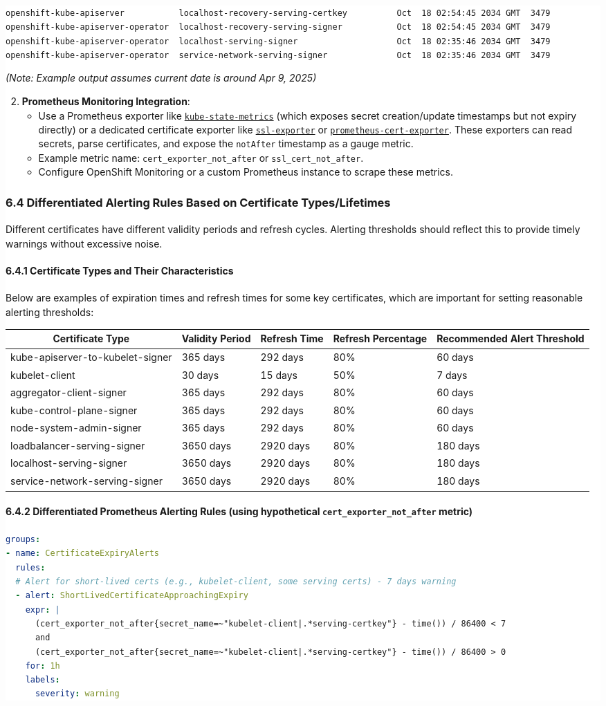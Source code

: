    ```log
   openshift-kube-apiserver           localhost-recovery-serving-certkey          Oct  18 02:54:45 2034 GMT  3479
   openshift-kube-apiserver-operator  localhost-recovery-serving-signer           Oct  18 02:54:45 2034 GMT  3479
   openshift-kube-apiserver-operator  localhost-serving-signer                    Oct  18 02:35:46 2034 GMT  3479
   openshift-kube-apiserver-operator  service-network-serving-signer              Oct  18 02:35:46 2034 GMT  3479
   ```
   *(Note: Example output assumes current date is around Apr 9, 2025)*

2.  **Prometheus Monitoring Integration**:
    *   Use a Prometheus exporter like [`kube-state-metrics`](https://github.com/kubernetes/kube-state-metrics) (which exposes secret creation/update timestamps but not expiry directly) or a dedicated certificate exporter like [`ssl-exporter`](https://github.com/ribbybibby/ssl_exporter) or [`prometheus-cert-exporter`](https://github.com/joe-elliott/cert-exporter). These exporters can read secrets, parse certificates, and expose the `notAfter` timestamp as a gauge metric.
    *   Example metric name: `cert_exporter_not_after` or `ssl_cert_not_after`.
    *   Configure OpenShift Monitoring or a custom Prometheus instance to scrape these metrics.

### 6.4 Differentiated Alerting Rules Based on Certificate Types/Lifetimes

Different certificates have different validity periods and refresh cycles. Alerting thresholds should reflect this to provide timely warnings without excessive noise.

#### 6.4.1 Certificate Types and Their Characteristics

Below are examples of expiration times and refresh times for some key certificates, which are important for setting reasonable alerting thresholds:

| Certificate Type | Validity Period | Refresh Time | Refresh Percentage | Recommended Alert Threshold |
|---------|-------|---------|----------|------------|
| kube-apiserver-to-kubelet-signer | 365 days | 292 days | 80% | 60 days |
| kubelet-client | 30 days | 15 days | 50% | 7 days |
| aggregator-client-signer | 365 days | 292 days | 80% | 60 days |
| kube-control-plane-signer | 365 days | 292 days | 80% | 60 days |
| node-system-admin-signer | 365 days | 292 days | 80% | 60 days |
| loadbalancer-serving-signer | 3650 days | 2920 days | 80% | 180 days |
| localhost-serving-signer | 3650 days | 2920 days | 80% | 180 days |
| service-network-serving-signer | 3650 days | 2920 days | 80% | 180 days |

#### 6.4.2 Differentiated Prometheus Alerting Rules (using hypothetical `cert_exporter_not_after` metric)

```yaml
groups:
- name: CertificateExpiryAlerts
  rules:
  # Alert for short-lived certs (e.g., kubelet-client, some serving certs) - 7 days warning
  - alert: ShortLivedCertificateApproachingExpiry
    expr: |
      (cert_exporter_not_after{secret_name=~"kubelet-client|.*serving-certkey"} - time()) / 86400 < 7
      and
      (cert_exporter_not_after{secret_name=~"kubelet-client|.*serving-certkey"} - time()) / 86400 > 0
    for: 1h
    labels:
      severity: warning
```